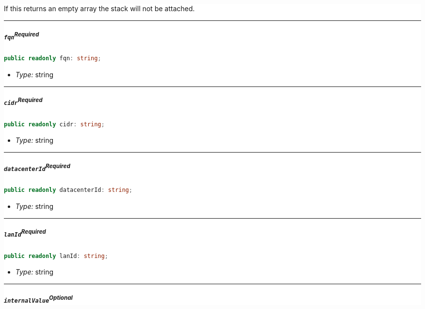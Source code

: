 If this returns an empty array the stack will not be attached.

---

##### `fqn`<sup>Required</sup> <a name="fqn" id="@cdktf/provider-ionoscloud.dataIonoscloudInmemorydbReplicaset.DataIonoscloudInmemorydbReplicasetConnectionsOutputReference.property.fqn"></a>

```typescript
public readonly fqn: string;
```

- *Type:* string

---

##### `cidr`<sup>Required</sup> <a name="cidr" id="@cdktf/provider-ionoscloud.dataIonoscloudInmemorydbReplicaset.DataIonoscloudInmemorydbReplicasetConnectionsOutputReference.property.cidr"></a>

```typescript
public readonly cidr: string;
```

- *Type:* string

---

##### `datacenterId`<sup>Required</sup> <a name="datacenterId" id="@cdktf/provider-ionoscloud.dataIonoscloudInmemorydbReplicaset.DataIonoscloudInmemorydbReplicasetConnectionsOutputReference.property.datacenterId"></a>

```typescript
public readonly datacenterId: string;
```

- *Type:* string

---

##### `lanId`<sup>Required</sup> <a name="lanId" id="@cdktf/provider-ionoscloud.dataIonoscloudInmemorydbReplicaset.DataIonoscloudInmemorydbReplicasetConnectionsOutputReference.property.lanId"></a>

```typescript
public readonly lanId: string;
```

- *Type:* string

---

##### `internalValue`<sup>Optional</sup> <a name="internalValue" id="@cdktf/provider-ionoscloud.dataIonoscloudInmemorydbReplicaset.DataIonoscloudInmemorydbReplicasetConnectionsOutputReference.property.internalValue"></a>
